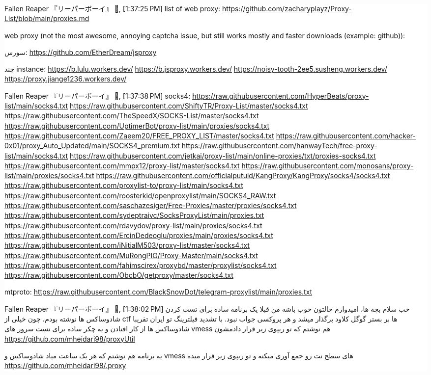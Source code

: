 Fallen Reaper 『リーパーボーイ』⁪⁬⁮ 🦦, [1:37:25 PM]
list of web proxy:
https://github.com/zacharyplayz/Proxy-List/blob/main/proxies.md

web proxy (not the most awesome, annoying captcha issue, but still works mostly and faster downloads (example: github)):

سورس:
https://github.com/EtherDream/jsproxy

چند instance:
https://b.lulu.workers.dev/
https://b.jsproxy.workers.dev/
https://noisy-tooth-2ee5.susheng.workers.dev/
https://proxy.jiange1236.workers.dev/

Fallen Reaper 『リーパーボーイ』⁪⁬⁮ 🦦, [1:37:38 PM]
socks4:
https://raw.githubusercontent.com/HyperBeats/proxy-list/main/socks4.txt
https://raw.githubusercontent.com/ShiftyTR/Proxy-List/master/socks4.txt
https://raw.githubusercontent.com/TheSpeedX/SOCKS-List/master/socks4.txt
https://raw.githubusercontent.com/UptimerBot/proxy-list/main/proxies/socks4.txt
https://raw.githubusercontent.com/Zaeem20/FREE_PROXY_LIST/master/socks4.txt
https://raw.githubusercontent.com/hacker-0x01/proxy_Auto_Updated/main/SOCKS4_premium.txt
https://raw.githubusercontent.com/hanwayTech/free-proxy-list/main/socks4.txt
https://raw.githubusercontent.com/jetkai/proxy-list/main/online-proxies/txt/proxies-socks4.txt
https://raw.githubusercontent.com/mmpx12/proxy-list/master/socks4.txt
https://raw.githubusercontent.com/monosans/proxy-list/main/proxies/socks4.txt
https://raw.githubusercontent.com/officialputuid/KangProxy/KangProxy/socks4/socks4.txt
https://raw.githubusercontent.com/proxylist-to/proxy-list/main/socks4.txt
https://raw.githubusercontent.com/roosterkid/openproxylist/main/SOCKS4_RAW.txt
https://raw.githubusercontent.com/saschazesiger/Free-Proxies/master/proxies/socks4.txt
https://raw.githubusercontent.com/sydeptraivc/SocksProxyList/main/proxies.txt
https://raw.githubusercontent.com/rdavydov/proxy-list/main/proxies/socks4.txt
https://raw.githubusercontent.com/ErcinDedeoglu/proxies/main/proxies/socks4.txt
https://raw.githubusercontent.com/iNitialM503/proxy-list/master/socks4.txt
https://raw.githubusercontent.com/MuRongPIG/Proxy-Master/main/socks4.txt
https://raw.githubusercontent.com/fahimscirex/proxybd/master/proxylist/socks4.txt
https://raw.githubusercontent.com/ObcbO/getproxy/master/socks4.txt

mtproto:
https://raw.githubusercontent.com/BlackSnowDot/telegram-proxylist/main/proxies.txt

Fallen Reaper 『リーパーボーイ』⁪⁬⁮ 🦦, [1:38:02 PM]
خب سلام بچه ها، امیدوارم حالتون خوب باشه
من قبلا یک برنامه ساده برای تست کردن شادوساکس ها نوشته بودم، چون خیلی از ctf ها بر بستر گوگل کلاود برگذار میشد و هر پروکسی جواب نبود.
با تشدید فیلترینگ تو ایران تقریبا شادوساکس ها از کار افتادن و یه چکر ساده برای تست سرور های vmess هم نوشتم که تو ریپوی زیر قرار دادمشون
https://github.com/mheidari98/proxyUtil

یه برنامه هم نوشتم که هر یک ساعت میاد شادوساکس و vmess های سطح نت رو جمع آوری میکنه و تو ریپوی زیر قرار میده
https://github.com/mheidari98/.proxy
